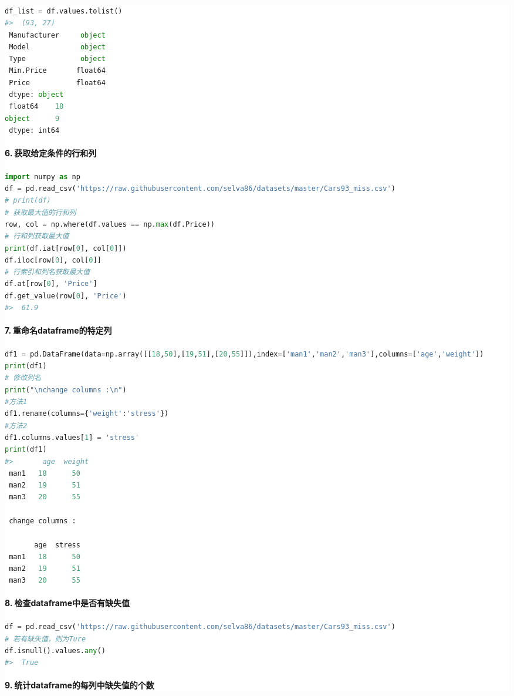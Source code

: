 ```python
df_list = df.values.tolist()
#>	(93, 27)
 Manufacturer     object
 Model            object
 Type             object
 Min.Price       float64
 Price           float64
 dtype: object
 float64    18
object      9
 dtype: int64
```
<a name="1bdWO"></a>
#### 6. 获取给定条件的行和列
```python
import numpy as np
df = pd.read_csv('https://raw.githubusercontent.com/selva86/datasets/master/Cars93_miss.csv')
# print(df)
# 获取最大值的行和列
row, col = np.where(df.values == np.max(df.Price))
# 行和列获取最大值
print(df.iat[row[0], col[0]])
df.iloc[row[0], col[0]]
# 行索引和列名获取最大值
df.at[row[0], 'Price']
df.get_value(row[0], 'Price')
#>	61.9
```
<a name="2NGKf"></a>
#### 7. 重命名dataframe的特定列
```python
df1 = pd.DataFrame(data=np.array([[18,50],[19,51],[20,55]]),index=['man1','man2','man3'],columns=['age','weight'])
print(df1)
# 修改列名
print("\nchange columns :\n")
#方法1
df1.rename(columns={'weight':'stress'})
#方法2
df1.columns.values[1] = 'stress'
print(df1)
#>       age  weight
 man1   18      50
 man2   19      51
 man3   20      55
 
 change columns :
 
       age  stress
 man1   18      50
 man2   19      51
 man3   20      55
```
<a name="7eOI0"></a>
#### 8. 检查dataframe中是否有缺失值
```python
df = pd.read_csv('https://raw.githubusercontent.com/selva86/datasets/master/Cars93_miss.csv')
# 若有缺失值，则为Ture
df.isnull().values.any()
#>	True
```
<a name="lOQou"></a>
#### 9. 统计dataframe的每列中缺失值的个数